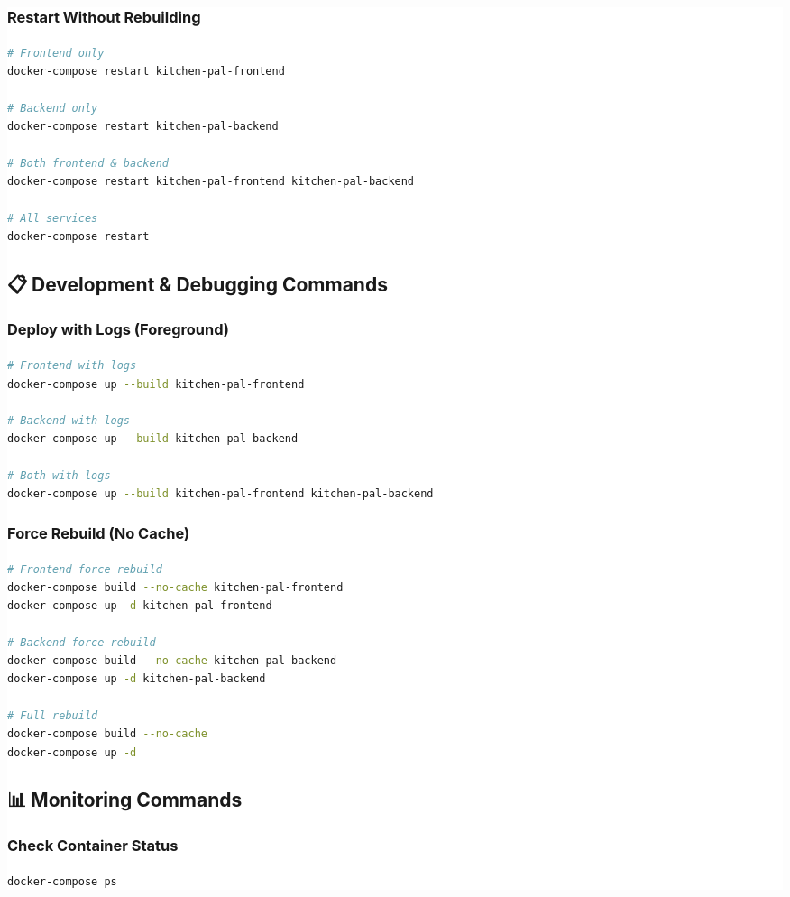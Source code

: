 ### Restart Without Rebuilding
```bash
# Frontend only
docker-compose restart kitchen-pal-frontend

# Backend only  
docker-compose restart kitchen-pal-backend

# Both frontend & backend
docker-compose restart kitchen-pal-frontend kitchen-pal-backend

# All services
docker-compose restart
```

## 📋 **Development & Debugging Commands**

### Deploy with Logs (Foreground)
```bash
# Frontend with logs
docker-compose up --build kitchen-pal-frontend

# Backend with logs
docker-compose up --build kitchen-pal-backend

# Both with logs
docker-compose up --build kitchen-pal-frontend kitchen-pal-backend
```

### Force Rebuild (No Cache)
```bash
# Frontend force rebuild
docker-compose build --no-cache kitchen-pal-frontend
docker-compose up -d kitchen-pal-frontend

# Backend force rebuild
docker-compose build --no-cache kitchen-pal-backend
docker-compose up -d kitchen-pal-backend

# Full rebuild
docker-compose build --no-cache
docker-compose up -d
```

## 📊 **Monitoring Commands**

### Check Container Status
```bash
docker-compose ps
```
